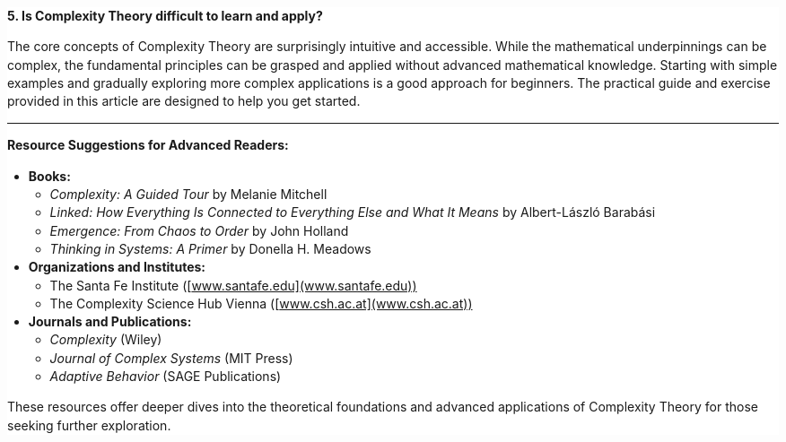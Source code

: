**5. Is Complexity Theory difficult to learn and apply?**

The core concepts of Complexity Theory are surprisingly intuitive and accessible. While the mathematical underpinnings can be complex, the fundamental principles can be grasped and applied without advanced mathematical knowledge. Starting with simple examples and gradually exploring more complex applications is a good approach for beginners.  The practical guide and exercise provided in this article are designed to help you get started.

---

**Resource Suggestions for Advanced Readers:**

*   **Books:**
    *   *Complexity: A Guided Tour* by Melanie Mitchell
    *   *Linked: How Everything Is Connected to Everything Else and What It Means* by Albert-László Barabási
    *   *Emergence: From Chaos to Order* by John Holland
    *   *Thinking in Systems: A Primer* by Donella H. Meadows
*   **Organizations and Institutes:**
    *   The Santa Fe Institute ([www.santafe.edu](www.santafe.edu))
    *   The Complexity Science Hub Vienna ([www.csh.ac.at](www.csh.ac.at))
*   **Journals and Publications:**
    *   *Complexity* (Wiley)
    *   *Journal of Complex Systems* (MIT Press)
    *   *Adaptive Behavior* (SAGE Publications)

These resources offer deeper dives into the theoretical foundations and advanced applications of Complexity Theory for those seeking further exploration.